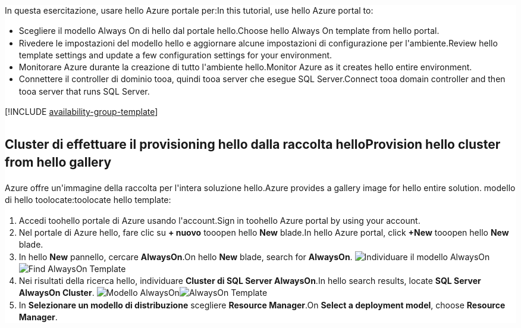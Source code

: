 <span data-ttu-id="3e991-124">In questa esercitazione, usare hello Azure portale per:</span><span class="sxs-lookup"><span data-stu-id="3e991-124">In this tutorial, use hello Azure portal to:</span></span>

* <span data-ttu-id="3e991-125">Scegliere il modello Always On di hello dal portale hello.</span><span class="sxs-lookup"><span data-stu-id="3e991-125">Choose hello Always On template from hello portal.</span></span>
* <span data-ttu-id="3e991-126">Rivedere le impostazioni del modello hello e aggiornare alcune impostazioni di configurazione per l'ambiente.</span><span class="sxs-lookup"><span data-stu-id="3e991-126">Review hello template settings and update a few configuration settings for your environment.</span></span>
* <span data-ttu-id="3e991-127">Monitorare Azure durante la creazione di tutto l'ambiente hello.</span><span class="sxs-lookup"><span data-stu-id="3e991-127">Monitor Azure as it creates hello entire environment.</span></span>
* <span data-ttu-id="3e991-128">Connettere il controller di dominio tooa, quindi tooa server che esegue SQL Server.</span><span class="sxs-lookup"><span data-stu-id="3e991-128">Connect tooa domain controller and then tooa server that runs SQL Server.</span></span>

[!INCLUDE [availability-group-template](../../../../includes/virtual-machines-windows-portal-sql-alwayson-ag-template.md)]

## <a name="provision-hello-cluster-from-hello-gallery"></a><span data-ttu-id="3e991-129">Cluster di effettuare il provisioning hello dalla raccolta hello</span><span class="sxs-lookup"><span data-stu-id="3e991-129">Provision hello cluster from hello gallery</span></span>
<span data-ttu-id="3e991-130">Azure offre un'immagine della raccolta per l'intera soluzione hello.</span><span class="sxs-lookup"><span data-stu-id="3e991-130">Azure provides a gallery image for hello entire solution.</span></span> <span data-ttu-id="3e991-131">modello di hello toolocate:</span><span class="sxs-lookup"><span data-stu-id="3e991-131">toolocate hello template:</span></span>

1. <span data-ttu-id="3e991-132">Accedi toohello portale di Azure usando l'account.</span><span class="sxs-lookup"><span data-stu-id="3e991-132">Sign in toohello Azure portal by using your account.</span></span>
2. <span data-ttu-id="3e991-133">Nel portale di Azure hello, fare clic su **+ nuovo** tooopen hello **New** blade.</span><span class="sxs-lookup"><span data-stu-id="3e991-133">In hello Azure portal, click **+New** tooopen hello **New** blade.</span></span>
3. <span data-ttu-id="3e991-134">In hello **New** pannello, cercare **AlwaysOn**.</span><span class="sxs-lookup"><span data-stu-id="3e991-134">On hello **New** blade, search for **AlwaysOn**.</span></span>
   <span data-ttu-id="3e991-135">![Individuare il modello AlwaysOn](./media/virtual-machines-windows-portal-sql-alwayson-availability-groups/16-findalwayson.png)</span><span class="sxs-lookup"><span data-stu-id="3e991-135">![Find AlwaysOn Template](./media/virtual-machines-windows-portal-sql-alwayson-availability-groups/16-findalwayson.png)</span></span>
4. <span data-ttu-id="3e991-136">Nei risultati della ricerca hello, individuare **Cluster di SQL Server AlwaysOn**.</span><span class="sxs-lookup"><span data-stu-id="3e991-136">In hello search results, locate **SQL Server AlwaysOn Cluster**.</span></span>
   <span data-ttu-id="3e991-137">![Modello AlwaysOn](./media/virtual-machines-windows-portal-sql-alwayson-availability-groups/17-alwaysontemplate.png)</span><span class="sxs-lookup"><span data-stu-id="3e991-137">![AlwaysOn Template](./media/virtual-machines-windows-portal-sql-alwayson-availability-groups/17-alwaysontemplate.png)</span></span>
5. <span data-ttu-id="3e991-138">In **Selezionare un modello di distribuzione** scegliere **Resource Manager**.</span><span class="sxs-lookup"><span data-stu-id="3e991-138">On **Select a deployment model**, choose **Resource Manager**.</span></span>
